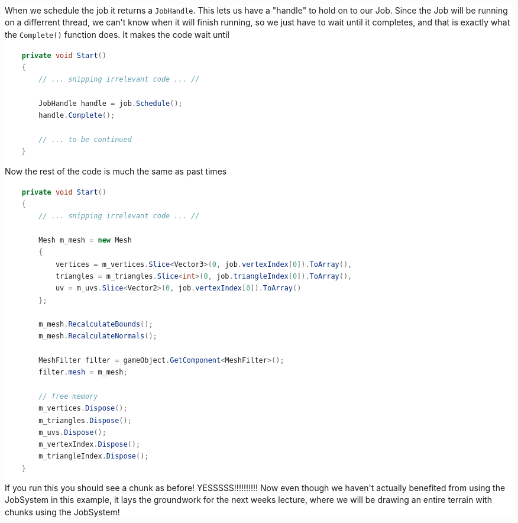 When we schedule the job it returns a `JobHandle`. This lets us have a "handle" to hold on to our Job. Since the Job will be running on a differrent thread, we can't know when it will finish running, so we just have to wait until it completes, and that is exactly what the `Complete()` function does. It makes the code wait until 

```cs
    private void Start()
    {
        // ... snipping irrelevant code ... //

        JobHandle handle = job.Schedule();
        handle.Complete();

        // ... to be continued
    }
```

Now the rest of the code is much the same as past times

```cs
    private void Start()
    {
        // ... snipping irrelevant code ... //

        Mesh m_mesh = new Mesh
        {
            vertices = m_vertices.Slice<Vector3>(0, job.vertexIndex[0]).ToArray(),
            triangles = m_triangles.Slice<int>(0, job.triangleIndex[0]).ToArray(),
            uv = m_uvs.Slice<Vector2>(0, job.vertexIndex[0]).ToArray()
        };

        m_mesh.RecalculateBounds();
        m_mesh.RecalculateNormals();

        MeshFilter filter = gameObject.GetComponent<MeshFilter>();
        filter.mesh = m_mesh;

        // free memory
        m_vertices.Dispose();
        m_triangles.Dispose();
        m_uvs.Dispose();
        m_vertexIndex.Dispose();
        m_triangleIndex.Dispose();
    }
```

If you run this you should see a chunk as before! YESSSSS!!!!!!!!!! Now even though we haven't actually benefited from using the JobSystem in this example, it lays the groundwork for the next weeks lecture, where we will be drawing an entire terrain with chunks using the JobSystem!
